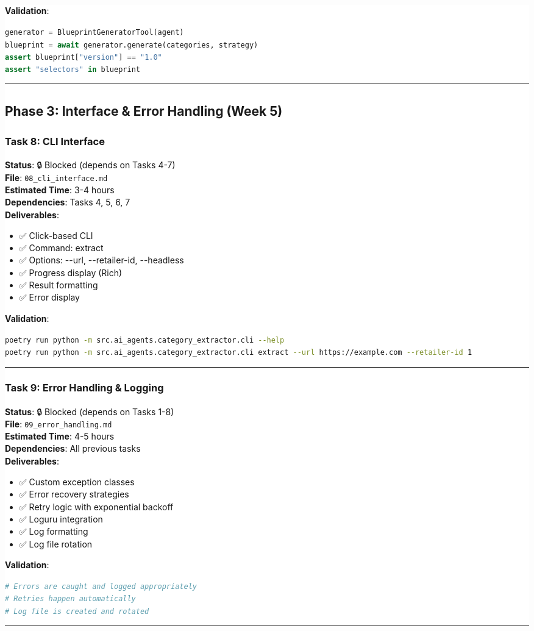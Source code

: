 **Validation**:
```python
generator = BlueprintGeneratorTool(agent)
blueprint = await generator.generate(categories, strategy)
assert blueprint["version"] == "1.0"
assert "selectors" in blueprint
```

---

## Phase 3: Interface & Error Handling (Week 5)

### Task 8: CLI Interface
**Status**: 🔒 Blocked (depends on Tasks 4-7)  
**File**: `08_cli_interface.md`  
**Estimated Time**: 3-4 hours  
**Dependencies**: Tasks 4, 5, 6, 7  
**Deliverables**:
- ✅ Click-based CLI
- ✅ Command: extract
- ✅ Options: --url, --retailer-id, --headless
- ✅ Progress display (Rich)
- ✅ Result formatting
- ✅ Error display

**Validation**:
```bash
poetry run python -m src.ai_agents.category_extractor.cli --help
poetry run python -m src.ai_agents.category_extractor.cli extract --url https://example.com --retailer-id 1
```

---

### Task 9: Error Handling & Logging
**Status**: 🔒 Blocked (depends on Tasks 1-8)  
**File**: `09_error_handling.md`  
**Estimated Time**: 4-5 hours  
**Dependencies**: All previous tasks  
**Deliverables**:
- ✅ Custom exception classes
- ✅ Error recovery strategies
- ✅ Retry logic with exponential backoff
- ✅ Loguru integration
- ✅ Log formatting
- ✅ Log file rotation

**Validation**:
```python
# Errors are caught and logged appropriately
# Retries happen automatically
# Log file is created and rotated
```

---